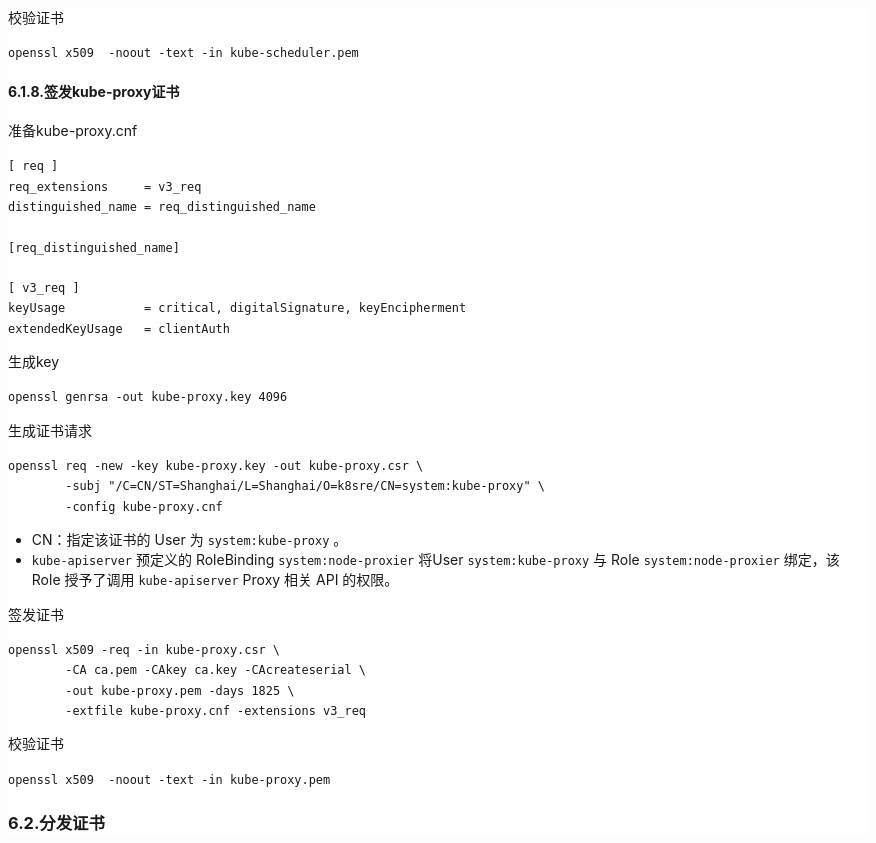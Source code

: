 校验证书

```
openssl x509  -noout -text -in kube-scheduler.pem
```



#### 6.1.8.签发kube-proxy证书

准备kube-proxy.cnf

```
[ req ]
req_extensions     = v3_req
distinguished_name = req_distinguished_name

[req_distinguished_name]

[ v3_req ]
keyUsage           = critical, digitalSignature, keyEncipherment
extendedKeyUsage   = clientAuth
```

生成key

```
openssl genrsa -out kube-proxy.key 4096
```

生成证书请求

```
openssl req -new -key kube-proxy.key -out kube-proxy.csr \
        -subj "/C=CN/ST=Shanghai/L=Shanghai/O=k8sre/CN=system:kube-proxy" \
        -config kube-proxy.cnf
```

- CN：指定该证书的 User 为 `system:kube-proxy` 。
- `kube-apiserver` 预定义的 RoleBinding `system:node-proxier` 将User `system:kube-proxy` 与 Role `system:node-proxier` 绑定，该 Role 授予了调用 `kube-apiserver` Proxy 相关 API 的权限。

签发证书

```
openssl x509 -req -in kube-proxy.csr \
        -CA ca.pem -CAkey ca.key -CAcreateserial \
        -out kube-proxy.pem -days 1825 \
        -extfile kube-proxy.cnf -extensions v3_req
```

校验证书

```
openssl x509  -noout -text -in kube-proxy.pem
```



### 6.2.分发证书
